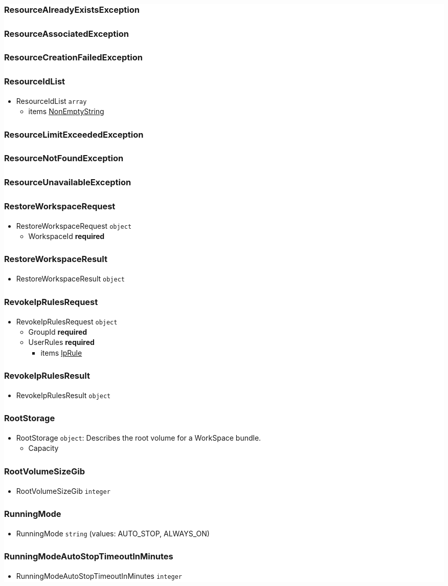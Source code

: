 ### ResourceAlreadyExistsException


### ResourceAssociatedException


### ResourceCreationFailedException


### ResourceIdList
* ResourceIdList `array`
  * items [NonEmptyString](#nonemptystring)

### ResourceLimitExceededException


### ResourceNotFoundException


### ResourceUnavailableException


### RestoreWorkspaceRequest
* RestoreWorkspaceRequest `object`
  * WorkspaceId **required**

### RestoreWorkspaceResult
* RestoreWorkspaceResult `object`

### RevokeIpRulesRequest
* RevokeIpRulesRequest `object`
  * GroupId **required**
  * UserRules **required**
    * items [IpRule](#iprule)

### RevokeIpRulesResult
* RevokeIpRulesResult `object`

### RootStorage
* RootStorage `object`: Describes the root volume for a WorkSpace bundle.
  * Capacity

### RootVolumeSizeGib
* RootVolumeSizeGib `integer`

### RunningMode
* RunningMode `string` (values: AUTO_STOP, ALWAYS_ON)

### RunningModeAutoStopTimeoutInMinutes
* RunningModeAutoStopTimeoutInMinutes `integer`
